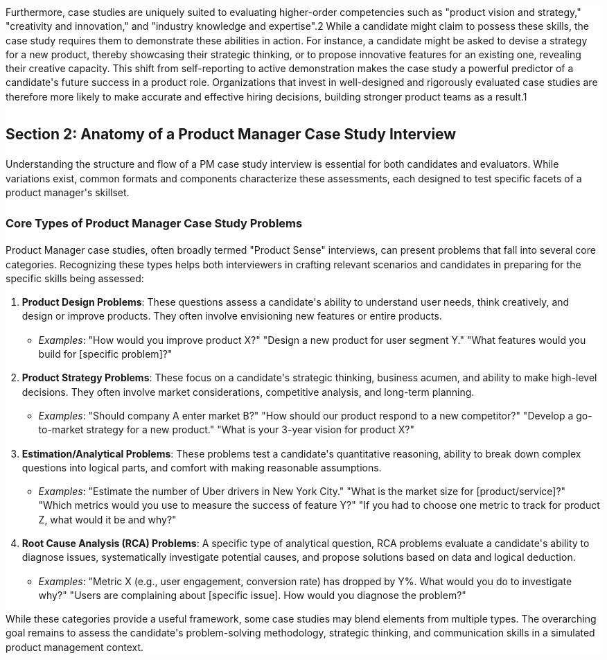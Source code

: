 Furthermore, case studies are uniquely suited to evaluating higher-order competencies such as "product vision and strategy," "creativity and innovation," and "industry knowledge and expertise".2 While a candidate might claim to possess these skills, the case study requires them to demonstrate these abilities in action. For instance, a candidate might be asked to devise a strategy for a new product, thereby showcasing their strategic thinking, or to propose innovative features for an existing one, revealing their creative capacity. This shift from self-reporting to active demonstration makes the case study a powerful predictor of a candidate's future success in a product role. Organizations that invest in well-designed and rigorously evaluated case studies are therefore more likely to make accurate and effective hiring decisions, building stronger product teams as a result.1

## **Section 2: Anatomy of a Product Manager Case Study Interview**

Understanding the structure and flow of a PM case study interview is essential for both candidates and evaluators. While variations exist, common formats and components characterize these assessments, each designed to test specific facets of a product manager's skillset.

### **Core Types of Product Manager Case Study Problems**

Product Manager case studies, often broadly termed "Product Sense" interviews, can present problems that fall into several core categories. Recognizing these types helps both interviewers in crafting relevant scenarios and candidates in preparing for the specific skills being assessed:

1.  **Product Design Problems**: These questions assess a candidate's ability to understand user needs, think creatively, and design or improve products. They often involve envisioning new features or entire products.
    *   *Examples*: "How would you improve product X?" "Design a new product for user segment Y." "What features would you build for [specific problem]?"

2.  **Product Strategy Problems**: These focus on a candidate's strategic thinking, business acumen, and ability to make high-level decisions. They often involve market considerations, competitive analysis, and long-term planning.
    *   *Examples*: "Should company A enter market B?" "How should our product respond to a new competitor?" "Develop a go-to-market strategy for a new product." "What is your 3-year vision for product X?"

3.  **Estimation/Analytical Problems**: These problems test a candidate's quantitative reasoning, ability to break down complex questions into logical parts, and comfort with making reasonable assumptions.
    *   *Examples*: "Estimate the number of Uber drivers in New York City." "What is the market size for [product/service]?" "Which metrics would you use to measure the success of feature Y?" "If you had to choose one metric to track for product Z, what would it be and why?"

4.  **Root Cause Analysis (RCA) Problems**: A specific type of analytical question, RCA problems evaluate a candidate's ability to diagnose issues, systematically investigate potential causes, and propose solutions based on data and logical deduction.
    *   *Examples*: "Metric X (e.g., user engagement, conversion rate) has dropped by Y%. What would you do to investigate why?" "Users are complaining about [specific issue]. How would you diagnose the problem?"

While these categories provide a useful framework, some case studies may blend elements from multiple types. The overarching goal remains to assess the candidate's problem-solving methodology, strategic thinking, and communication skills in a simulated product management context.
